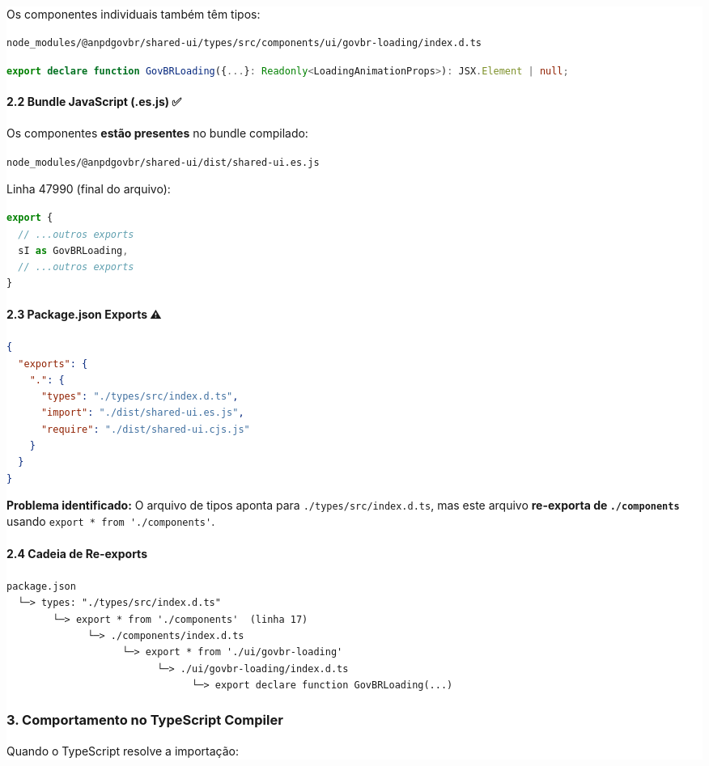 Os componentes individuais também têm tipos:
```
node_modules/@anpdgovbr/shared-ui/types/src/components/ui/govbr-loading/index.d.ts
```

```typescript
export declare function GovBRLoading({...}: Readonly<LoadingAnimationProps>): JSX.Element | null;
```

#### 2.2 Bundle JavaScript (.es.js) ✅

Os componentes **estão presentes** no bundle compilado:
```
node_modules/@anpdgovbr/shared-ui/dist/shared-ui.es.js
```

Linha 47990 (final do arquivo):
```javascript
export {
  // ...outros exports
  sI as GovBRLoading,
  // ...outros exports
}
```

#### 2.3 Package.json Exports ⚠️

```json
{
  "exports": {
    ".": {
      "types": "./types/src/index.d.ts",
      "import": "./dist/shared-ui.es.js",
      "require": "./dist/shared-ui.cjs.js"
    }
  }
}
```

**Problema identificado:** O arquivo de tipos aponta para `./types/src/index.d.ts`, mas este arquivo **re-exporta de `./components`** usando `export * from './components'`.

#### 2.4 Cadeia de Re-exports

```
package.json
  └─> types: "./types/src/index.d.ts"
        └─> export * from './components'  (linha 17)
              └─> ./components/index.d.ts
                    └─> export * from './ui/govbr-loading'
                          └─> ./ui/govbr-loading/index.d.ts
                                └─> export declare function GovBRLoading(...)
```

### 3. Comportamento no TypeScript Compiler

Quando o TypeScript resolve a importação:
